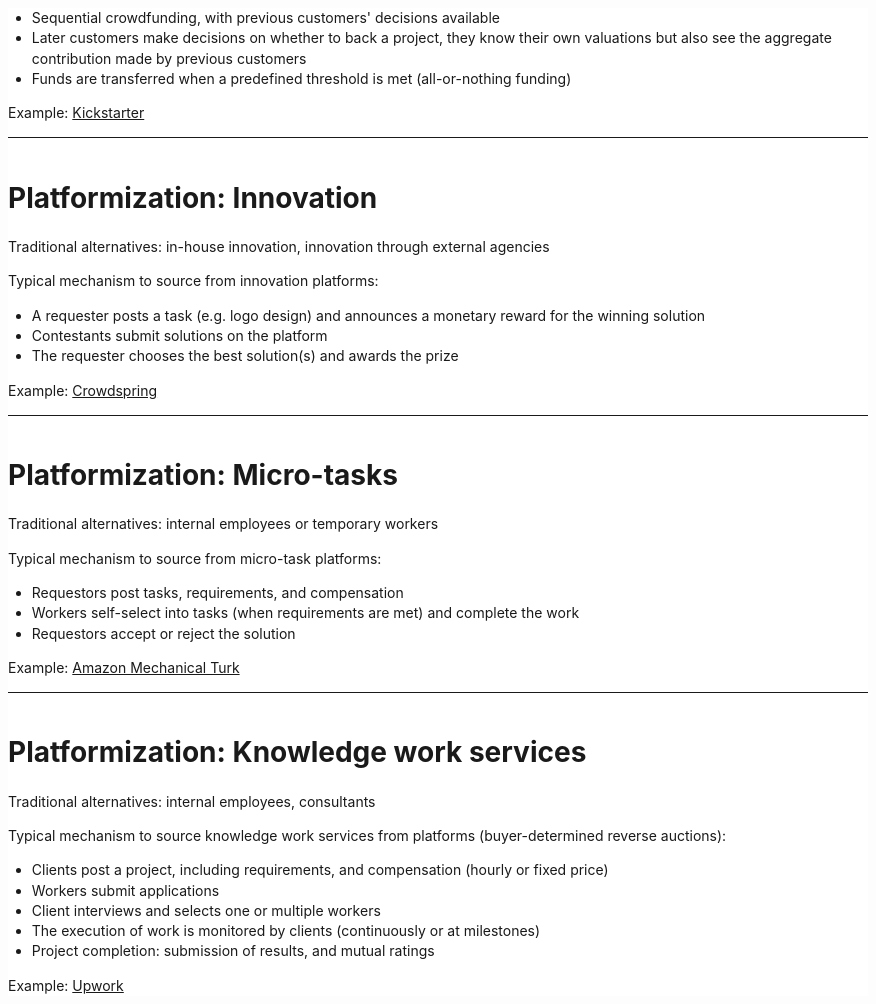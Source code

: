 - Sequential crowdfunding, with previous customers' decisions available
- Later customers make decisions on whether to back a project, they know their own valuations but also see the aggregate contribution made by previous customers
- Funds are transferred when a predefined threshold is met (all-or-nothing funding)

Example: [Kickstarter](https://help.kickstarter.com/hc/en-us/articles/115005028514-What-are-the-basics-)



---

# Platformization: Innovation

Traditional alternatives: in-house innovation, innovation through external agencies

Typical mechanism to source from innovation platforms:

- A requester posts a task (e.g. logo design) and announces a monetary reward for the winning solution
- Contestants submit solutions on the platform
- The requester chooses the best solution(s) and awards the prize

Example: [Crowdspring](https://www.crowdspring.com/how-it-works/)


---

# Platformization: Micro-tasks

Traditional alternatives: internal employees or temporary workers

Typical mechanism to source from micro-task platforms:

- Requestors post tasks, requirements, and compensation
- Workers self-select into tasks (when requirements are met) and complete the work
- Requestors accept or reject the solution

Example: [Amazon Mechanical Turk](https://www.mturk.com/how-it-works)

---

# Platformization: Knowledge work services

Traditional alternatives: internal employees, consultants

Typical mechanism to source knowledge work services from platforms (buyer-determined reverse auctions):

- Clients post a project, including requirements, and compensation (hourly or fixed price)
- Workers submit applications
- Client interviews and selects one or multiple workers
- The execution of work is monitored by clients (continuously or at milestones)
- Project completion: submission of results, and mutual ratings

Example: [Upwork](https://www.upwork.com/resources/how-to-hire-freelancers)
